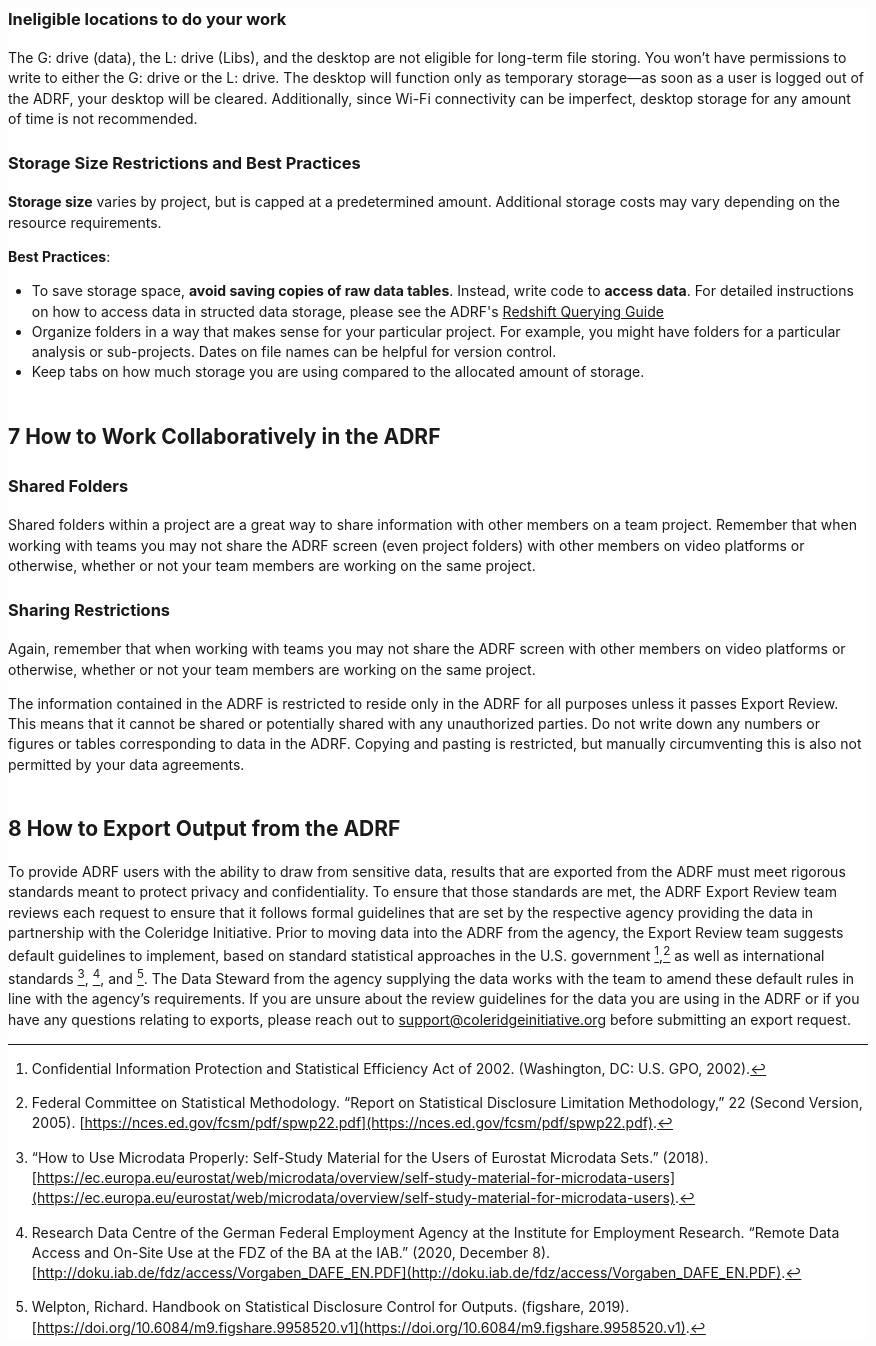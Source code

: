 ### Ineligible locations to do your work
The G: drive (data), the L: drive (Libs), and the desktop are not eligible for long-term file storing. You won’t have permissions to write to either the G: drive or the L: drive. The desktop will function only as temporary storage—as soon as a user is logged out of the ADRF, your desktop will be cleared. Additionally, since Wi-Fi connectivity can be imperfect, desktop storage for any amount of time is not recommended.

### Storage Size Restrictions and Best Practices
**Storage size** varies by project, but is capped at a predetermined amount. Additional storage costs may vary depending on the resource requirements.

**Best Practices**: 
- To save storage space, **avoid saving copies of raw data tables**. Instead, write code to **access data**. For detailed instructions on how to access data in structed data storage, please see the ADRF's [Redshift Querying Guide](#11-redshift-querying-guide)
- Organize folders in a way that makes sense for your particular project. For example, you might have folders for a particular analysis or sub-projects. Dates on file names can be helpful for version control.
- Keep tabs on how much storage you are using compared to the allocated amount of storage.

#

## 7 How to Work Collaboratively in the ADRF

### Shared Folders
Shared folders within a project are a great way to share information with other members on a team project. Remember that when working with teams you may not share the ADRF screen (even project folders) with other members on video platforms or otherwise, whether or not your team members are working on the same project.

### Sharing Restrictions
Again, remember that when working with teams you may not share the ADRF screen with other members on video platforms or otherwise, whether or not your team members are working on the same project.

The information contained in the ADRF is restricted to reside only in the ADRF for all purposes unless it passes Export Review. This means that it cannot be shared or potentially shared with any unauthorized parties. Do not write down any numbers or figures or tables corresponding to data in the ADRF. Copying and pasting is restricted, but manually circumventing this is also not permitted by your data agreements.

#

## 8 How to Export Output from the ADRF
To provide ADRF users with the ability to draw from sensitive data, results that are exported from the ADRF must meet rigorous standards meant to protect privacy and confidentiality. To ensure that those standards are met, the ADRF Export Review team reviews each request to ensure that it follows formal guidelines that are set by the respective agency providing the data in partnership with the Coleridge Initiative. Prior to moving data into the ADRF from the agency, the Export Review team suggests default guidelines to implement, based on standard statistical approaches in the U.S. government [^1],[^2] as well as international standards [^3], [^4], and [^5]. The Data Steward from the agency supplying the data works with the team to amend these default rules in line with the agency’s requirements. If you are unsure about the review guidelines for the data you are using in the ADRF or if you have any questions relating to exports, please reach out to [support@coleridgeinitiative.org](mailto:support@coleridgeinitiative.org) before submitting an export request.


[^1]: Confidential Information Protection and Statistical Efficiency Act of 2002. (Washington, DC: U.S. GPO, 2002).
[^2]: Federal Committee on Statistical Methodology. “Report on Statistical Disclosure Limitation Methodology,” 22 (Second Version, 2005). [https://nces.ed.gov/fcsm/pdf/spwp22.pdf](https://nces.ed.gov/fcsm/pdf/spwp22.pdf).
[^3]: “How to Use Microdata Properly: Self-Study Material for the Users of Eurostat Microdata Sets.” (2018). [https://ec.europa.eu/eurostat/web/microdata/overview/self-study-material-for-microdata-users](https://ec.europa.eu/eurostat/web/microdata/overview/self-study-material-for-microdata-users).
[^4]: Research Data Centre of the German Federal Employment Agency at the Institute for Employment Research. “Remote Data Access and On-Site Use at the FDZ of the BA at the IAB.” (2020, December 8). [http://doku.iab.de/fdz/access/Vorgaben_DAFE_EN.PDF](http://doku.iab.de/fdz/access/Vorgaben_DAFE_EN.PDF).
[^5]: Welpton, Richard. Handbook on Statistical Disclosure Control for Outputs. (figshare, 2019). [https://doi.org/10.6084/m9.figshare.9958520.v1](https://doi.org/10.6084/m9.figshare.9958520.v1).